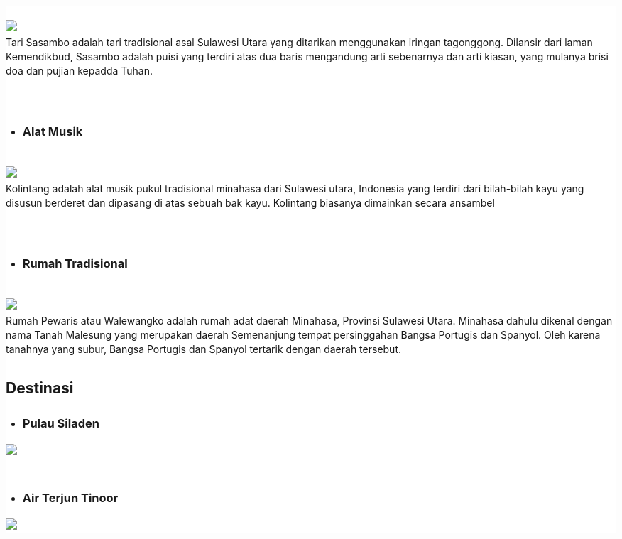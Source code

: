 <br/>
<img width="500" src="https://pbs.twimg.com/media/FUBZ-FOUUAAEH51.jpg:large"/>
<br/>
Tari Sasambo adalah tari tradisional asal Sulawesi Utara yang ditarikan menggunakan iringan tagonggong. Dilansir dari laman Kemendikbud, Sasambo adalah puisi yang terdiri atas dua baris mengandung arti sebenarnya dan arti kiasan, yang mulanya brisi doa dan pujian kepadda Tuhan.
<br/>
<br/>
<br/>

- ### Alat Musik

<br/>
<img width="500" src="https://www.djkn.kemenkeu.go.id/files/images/2021/09/Manado_-_Kolintang_IE2.jpeg"/>
<br/>
Kolintang adalah alat musik pukul tradisional minahasa dari Sulawesi utara, Indonesia yang terdiri dari bilah-bilah kayu yang disusun berderet dan dipasang di atas sebuah bak kayu. Kolintang biasanya dimainkan secara ansambel
<br/>
<br/>
<br/>

- ### Rumah Tradisional
<br/>
<img width="500" src="https://asset.kompas.com/crops/a8LHsc9dwHLQ2JB17tIVJJvAm9A=/0x5:700x356/750x500/data/photo/2021/01/22/600a755ece87c.jpg"/>
<br/>
Rumah Pewaris atau Walewangko adalah rumah adat daerah Minahasa, Provinsi Sulawesi Utara. Minahasa dahulu dikenal dengan nama Tanah Malesung yang merupakan daerah Semenanjung tempat persinggahan Bangsa Portugis dan Spanyol. Oleh karena tanahnya yang subur, Bangsa Portugis dan Spanyol tertarik dengan daerah tersebut.

## Destinasi

- ### Pulau Siladen

<img width="500" src="https://api2.kemenparekraf.go.id/storage/app/resources/image_artikel/shutterstock_2005761092_Charlie%20Dumingan.jpg"/>
<br/>
<br/>

- ### Air Terjun Tinoor

<img width="500" src="https://picture.triptrus.com/image/2015/10/air-terjun-tinoor.jpeg"/>
